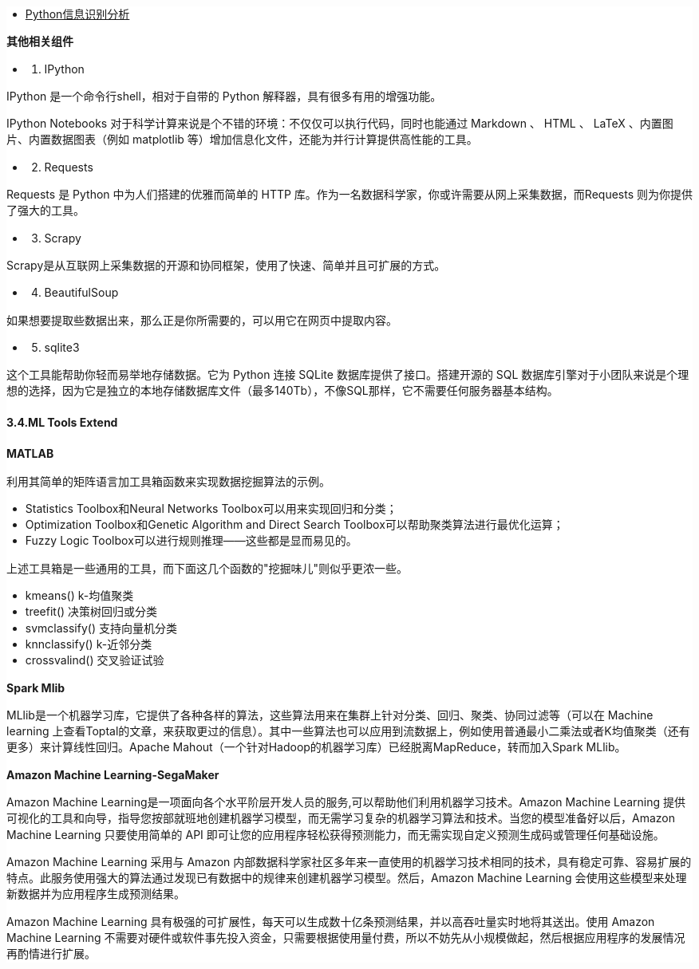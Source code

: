 - [Python信息识别分析](2018-05-05-python-info-recognition-note.md)

**其他相关组件**

- 1. IPython

IPython 是一个命令行shell，相对于自带的 Python 解释器，具有很多有用的增强功能。

IPython Notebooks  对于科学计算来说是个不错的环境：不仅仅可以执行代码，同时也能通过 Markdown 、 HTML 、 LaTeX 、内置图片、内置数据图表（例如 matplotlib 等）增加信息化文件，还能为并行计算提供高性能的工具。

- 2. Requests

Requests 是 Python 中为人们搭建的优雅而简单的 HTTP 库。作为一名数据科学家，你或许需要从网上采集数据，而Requests 则为你提供了强大的工具。

- 3. Scrapy

Scrapy是从互联网上采集数据的开源和协同框架，使用了快速、简单并且可扩展的方式。

- 4. BeautifulSoup

如果想要提取些数据出来，那么<BeautifulSoup>正是你所需要的，可以用它在网页中提取内容。

- 5. sqlite3

这个工具能帮助你轻而易举地存储数据。它为 Python 连接 SQLite 数据库提供了接口。搭建开源的 SQL 数据库引擎对于小团队来说是个理想的选择，因为它是独立的本地存储数据库文件（最多140Tb），不像SQL那样，它不需要任何服务器基本结构。


#### 3.4.ML Tools Extend 

**MATLAB**

利用其简单的矩阵语言加工具箱函数来实现数据挖掘算法的示例。<br />
- Statistics Toolbox和Neural Networks Toolbox可以用来实现回归和分类；<br />
- Optimization Toolbox和Genetic Algorithm and Direct Search Toolbox可以帮助聚类算法进行最优化运算；<br />
- Fuzzy Logic Toolbox可以进行规则推理——这些都是显而易见的。<br />

上述工具箱是一些通用的工具，而下面这几个函数的"挖掘味儿"则似乎更浓一些。<br />
- kmeans() k-均值聚类 <br />
- treefit() 决策树回归或分类 <br />
- svmclassify() 支持向量机分类 <br />
- knnclassify() k-近邻分类 <br />
- crossvalind() 交叉验证试验 <br />

**Spark Mlib**

MLlib是一个机器学习库，它提供了各种各样的算法，这些算法用来在集群上针对分类、回归、聚类、协同过滤等（可以在 Machine learning 上查看Toptal的文章，来获取更过的信息）。其中一些算法也可以应用到流数据上，例如使用普通最小二乘法或者K均值聚类（还有更多）来计算线性回归。Apache Mahout（一个针对Hadoop的机器学习库）已经脱离MapReduce，转而加入Spark MLlib。

**Amazon Machine Learning-SegaMaker**

Amazon Machine Learning是一项面向各个水平阶层开发人员的服务,可以帮助他们利用机器学习技术。Amazon Machine Learning 提供可视化的工具和向导，指导您按部就班地创建机器学习模型，而无需学习复杂的机器学习算法和技术。当您的模型准备好以后，Amazon Machine Learning 只要使用简单的 API 即可让您的应用程序轻松获得预测能力，而无需实现自定义预测生成码或管理任何基础设施。

Amazon Machine Learning 采用与 Amazon 内部数据科学家社区多年来一直使用的机器学习技术相同的技术，具有稳定可靠、容易扩展的特点。此服务使用强大的算法通过发现已有数据中的规律来创建机器学习模型。然后，Amazon Machine Learning 会使用这些模型来处理新数据并为应用程序生成预测结果。

Amazon Machine Learning 具有极强的可扩展性，每天可以生成数十亿条预测结果，并以高吞吐量实时地将其送出。使用 Amazon Machine Learning 不需要对硬件或软件事先投入资金，只需要根据使用量付费，所以不妨先从小规模做起，然后根据应用程序的发展情况再酌情进行扩展。

